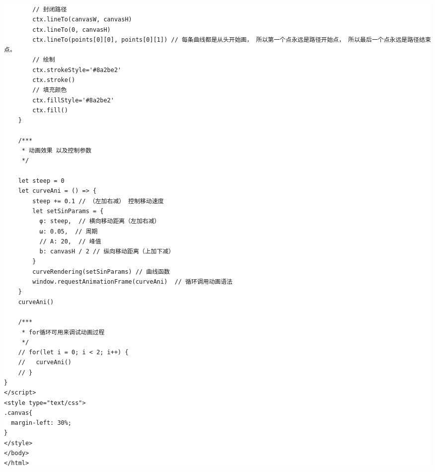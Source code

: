 ```
		// 封闭路径
	    ctx.lineTo(canvasW, canvasH)
	    ctx.lineTo(0, canvasH)
	    ctx.lineTo(points[0][0], points[0][1]) // 每条曲线都是从头开始画， 所以第一个点永远是路径开始点， 所以最后一个点永远是路径结束点。
	    // 绘制
	    ctx.strokeStyle='#8a2be2'
	    ctx.stroke()
	    // 填充颜色
	    ctx.fillStyle='#8a2be2'
	    ctx.fill()
	}

	/***
     * 动画效果 以及控制参数
     */

	let steep = 0
    let curveAni = () => {
	    steep += 0.1 // （左加右减） 控制移动速度
	    let setSinParams = {
	      φ: steep,  // 横向移动距离（左加右减）
	      ω: 0.05,  // 周期
	      // A: 20,  // 峰值
	      b: canvasH / 2 // 纵向移动距离（上加下减）
	    }
	    curveRendering(setSinParams) // 曲线函数
	    window.requestAnimationFrame(curveAni)  // 循环调用动画语法
	}
    curveAni()

	/***
     * for循环可用来调试动画过程 
     */
    // for(let i = 0; i < 2; i++) {
    //   curveAni()   
    // }
}
</script>
<style type="text/css">
.canvas{
  margin-left: 30%; 
}
</style>
</body>
</html>
```